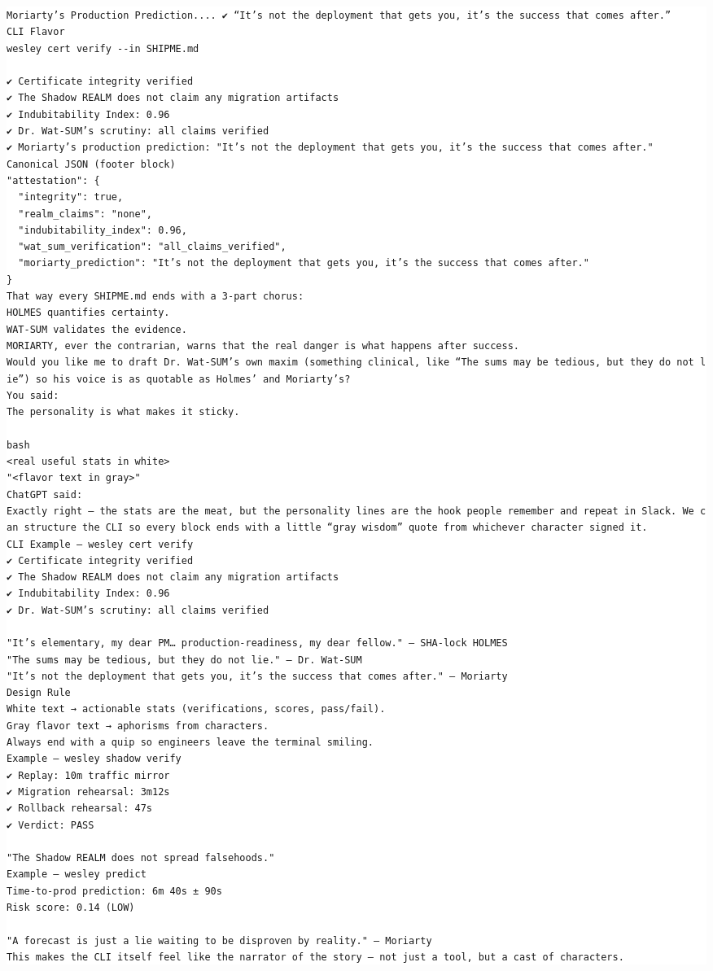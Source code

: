```jsonc
Moriarty’s Production Prediction.... ✔ “It’s not the deployment that gets you, it’s the success that comes after.”
CLI Flavor
wesley cert verify --in SHIPME.md

✔ Certificate integrity verified
✔ The Shadow REALM does not claim any migration artifacts
✔ Indubitability Index: 0.96
✔ Dr. Wat-SUM’s scrutiny: all claims verified
✔ Moriarty’s production prediction: "It’s not the deployment that gets you, it’s the success that comes after."
Canonical JSON (footer block)
"attestation": {
  "integrity": true,
  "realm_claims": "none",
  "indubitability_index": 0.96,
  "wat_sum_verification": "all_claims_verified",
  "moriarty_prediction": "It’s not the deployment that gets you, it’s the success that comes after."
}
That way every SHIPME.md ends with a 3-part chorus:
HOLMES quantifies certainty.
WAT-SUM validates the evidence.
MORIARTY, ever the contrarian, warns that the real danger is what happens after success.
Would you like me to draft Dr. Wat-SUM’s own maxim (something clinical, like “The sums may be tedious, but they do not lie”) so his voice is as quotable as Holmes’ and Moriarty’s?
You said:
The personality is what makes it sticky.

bash
<real useful stats in white>
"<flavor text in gray>"
ChatGPT said:
Exactly right — the stats are the meat, but the personality lines are the hook people remember and repeat in Slack. We can structure the CLI so every block ends with a little “gray wisdom” quote from whichever character signed it.
CLI Example — wesley cert verify
✔ Certificate integrity verified
✔ The Shadow REALM does not claim any migration artifacts
✔ Indubitability Index: 0.96
✔ Dr. Wat-SUM’s scrutiny: all claims verified

"It’s elementary, my dear PM… production-readiness, my dear fellow." — SHA-lock HOLMES
"The sums may be tedious, but they do not lie." — Dr. Wat-SUM
"It’s not the deployment that gets you, it’s the success that comes after." — Moriarty
Design Rule
White text → actionable stats (verifications, scores, pass/fail).
Gray flavor text → aphorisms from characters.
Always end with a quip so engineers leave the terminal smiling.
Example — wesley shadow verify
✔ Replay: 10m traffic mirror
✔ Migration rehearsal: 3m12s
✔ Rollback rehearsal: 47s
✔ Verdict: PASS

"The Shadow REALM does not spread falsehoods."
Example — wesley predict
Time-to-prod prediction: 6m 40s ± 90s
Risk score: 0.14 (LOW)

"A forecast is just a lie waiting to be disproven by reality." — Moriarty
This makes the CLI itself feel like the narrator of the story — not just a tool, but a cast of characters.
```